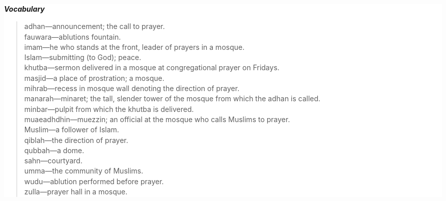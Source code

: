 <p>
  <b>
   <i>
    Vocabulary
   </i>
  </b>
  <br/>
 </p>
 <blockquote>
  <dl>
   <dt>
    adhan—announcement; the call to prayer.
    <dt>
     fauwara—ablutions fountain.
     <dt>
      imam—he who stands at the front, leader of prayers in a mosque.
      <dt>
       Islam—submitting (to God); peace.
       <dt>
        khutba—sermon delivered in a mosque at congregational prayer on Fridays.
        <dt>
         masjid—a place of prostration; a mosque.
         <dt>
          mihrab—recess in mosque wall denoting the direction of prayer.
          <dt>
           manarah—minaret; the tall, slender tower of the mosque from which the adhan is called.
           <dt>
            minbar—pulpit from which the khutba is delivered.
            <dt>
             muaeadhdhin—muezzin; an official at the mosque who calls Muslims to prayer.
             <dt>
              Muslim—a follower of Islam.
              <dt>
               qiblah—the direction of prayer.
               <dt>
                qubbah—a dome.
                <dt>
                 sahn—courtyard.
                 <dt>
                  umma—the community of Muslims.
                  <dt>
                   wudu—ablution performed before prayer.
                   <dt>
                    zulla—prayer hall in a mosque.
                   </dt>
                  </dt>
                 </dt>
                </dt>
               </dt>
              </dt>
             </dt>
            </dt>
           </dt>
          </dt>
         </dt>
        </dt>
       </dt>
      </dt>
     </dt>
    </dt>
   </dt>
  </dl>
 </blockquote>
 <p>